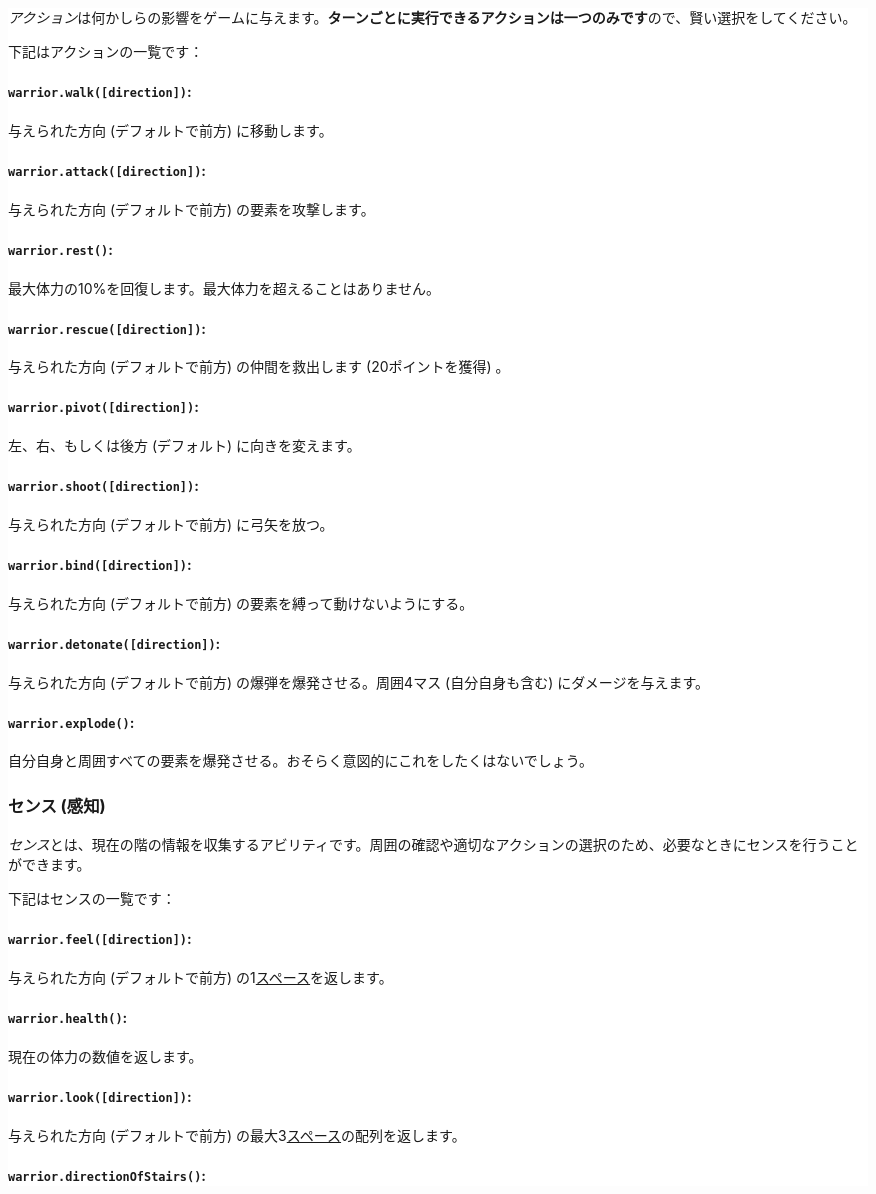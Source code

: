 *アクション*は何かしらの影響をゲームに与えます。**ターンごとに実行できるアクションは一つのみです**ので、賢い選択をしてください。

下記はアクションの一覧です：

#### `warrior.walk([direction])`:

与えられた方向 (デフォルトで前方) に移動します。

#### `warrior.attack([direction])`:

与えられた方向 (デフォルトで前方) の要素を攻撃します。

#### `warrior.rest()`:

最大体力の10%を回復します。最大体力を超えることはありません。

#### `warrior.rescue([direction])`:

与えられた方向 (デフォルトで前方) の仲間を救出します (20ポイントを獲得) 。

#### `warrior.pivot([direction])`:

左、右、もしくは後方 (デフォルト) に向きを変えます。

#### `warrior.shoot([direction])`:

与えられた方向 (デフォルトで前方) に弓矢を放つ。

#### `warrior.bind([direction])`:

与えられた方向 (デフォルトで前方) の要素を縛って動けないようにする。

#### `warrior.detonate([direction])`:

与えられた方向 (デフォルトで前方) の爆弾を爆発させる。周囲4マス (自分自身も含む) にダメージを与えます。

#### `warrior.explode()`:

自分自身と周囲すべての要素を爆発させる。おそらく意図的にこれをしたくはないでしょう。

### センス (感知)

*センス*とは、現在の階の情報を収集するアビリティです。周囲の確認や適切なアクションの選択のため、必要なときにセンスを行うことができます。

下記はセンスの一覧です：

#### `warrior.feel([direction])`:

与えられた方向 (デフォルトで前方) の1[スペース](#スペース)を返します。

#### `warrior.health()`:

現在の体力の数値を返します。

#### `warrior.look([direction])`:

与えられた方向 (デフォルトで前方) の最大3[スペース](#スペース)の配列を返します。

#### `warrior.directionOfStairs()`:
